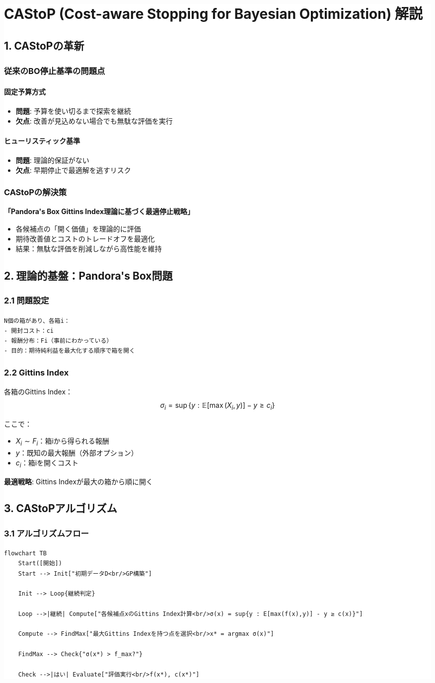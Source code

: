 # CAStoP (Cost-aware Stopping for Bayesian Optimization) 解説

## 1. CAStoPの革新

### 従来のBO停止基準の問題点

#### 固定予算方式
- **問題**: 予算を使い切るまで探索を継続
- **欠点**: 改善が見込めない場合でも無駄な評価を実行

#### ヒューリスティック基準
- **問題**: 理論的保証がない
- **欠点**: 早期停止で最適解を逃すリスク

### CAStoPの解決策

**「Pandora's Box Gittins Index理論に基づく最適停止戦略」**

- 各候補点の「開く価値」を理論的に評価
- 期待改善値とコストのトレードオフを最適化
- 結果：無駄な評価を削減しながら高性能を維持

## 2. 理論的基盤：Pandora's Box問題

### 2.1 問題設定

```
N個の箱があり、各箱i：
- 開封コスト：ci
- 報酬分布：Fi（事前にわかっている）
- 目的：期待純利益を最大化する順序で箱を開く
```

### 2.2 Gittins Index

各箱のGittins Index：
$$\sigma_i = \sup\{y : \mathbb{E}[\max(X_i, y)] - y \geq c_i\}$$

ここで：
- $X_i \sim F_i$：箱iから得られる報酬
- $y$：既知の最大報酬（外部オプション）
- $c_i$：箱iを開くコスト

**最適戦略**: Gittins Indexが最大の箱から順に開く

## 3. CAStoPアルゴリズム

### 3.1 アルゴリズムフロー

```mermaid
flowchart TB
    Start([開始])
    Start --> Init["初期データD<br/>GP構築"]
    
    Init --> Loop{継続判定}
    
    Loop -->|継続| Compute["各候補点xのGittins Index計算<br/>σ(x) = sup{y : E[max(f(x),y)] - y ≥ c(x)}"]
    
    Compute --> FindMax["最大Gittins Indexを持つ点を選択<br/>x* = argmax σ(x)"]
    
    FindMax --> Check{"σ(x*) > f_max?"}
    
    Check -->|はい| Evaluate["評価実行<br/>f(x*), c(x*)"]
```